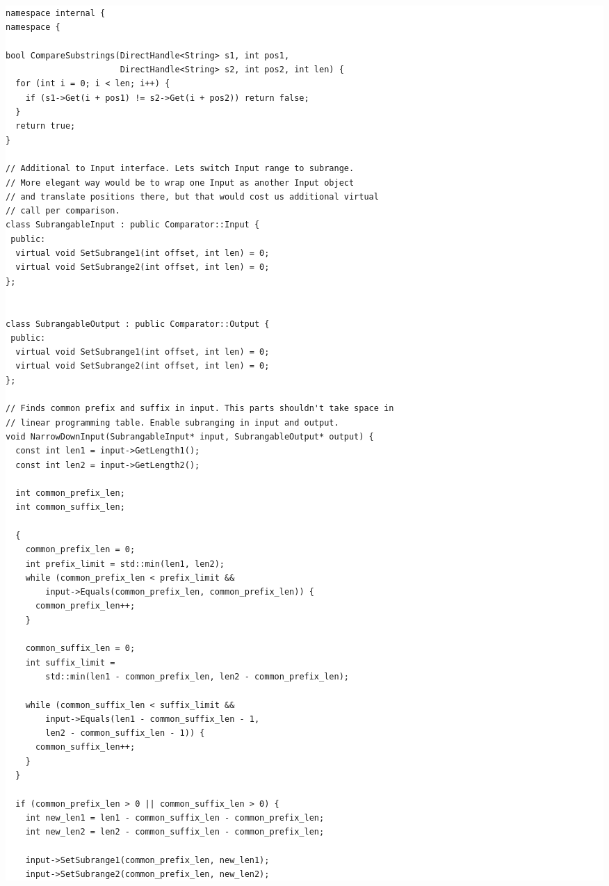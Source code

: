 ```
namespace internal {
namespace {

bool CompareSubstrings(DirectHandle<String> s1, int pos1,
                       DirectHandle<String> s2, int pos2, int len) {
  for (int i = 0; i < len; i++) {
    if (s1->Get(i + pos1) != s2->Get(i + pos2)) return false;
  }
  return true;
}

// Additional to Input interface. Lets switch Input range to subrange.
// More elegant way would be to wrap one Input as another Input object
// and translate positions there, but that would cost us additional virtual
// call per comparison.
class SubrangableInput : public Comparator::Input {
 public:
  virtual void SetSubrange1(int offset, int len) = 0;
  virtual void SetSubrange2(int offset, int len) = 0;
};


class SubrangableOutput : public Comparator::Output {
 public:
  virtual void SetSubrange1(int offset, int len) = 0;
  virtual void SetSubrange2(int offset, int len) = 0;
};

// Finds common prefix and suffix in input. This parts shouldn't take space in
// linear programming table. Enable subranging in input and output.
void NarrowDownInput(SubrangableInput* input, SubrangableOutput* output) {
  const int len1 = input->GetLength1();
  const int len2 = input->GetLength2();

  int common_prefix_len;
  int common_suffix_len;

  {
    common_prefix_len = 0;
    int prefix_limit = std::min(len1, len2);
    while (common_prefix_len < prefix_limit &&
        input->Equals(common_prefix_len, common_prefix_len)) {
      common_prefix_len++;
    }

    common_suffix_len = 0;
    int suffix_limit =
        std::min(len1 - common_prefix_len, len2 - common_prefix_len);

    while (common_suffix_len < suffix_limit &&
        input->Equals(len1 - common_suffix_len - 1,
        len2 - common_suffix_len - 1)) {
      common_suffix_len++;
    }
  }

  if (common_prefix_len > 0 || common_suffix_len > 0) {
    int new_len1 = len1 - common_suffix_len - common_prefix_len;
    int new_len2 = len2 - common_suffix_len - common_prefix_len;

    input->SetSubrange1(common_prefix_len, new_len1);
    input->SetSubrange2(common_prefix_len, new_len2);

```